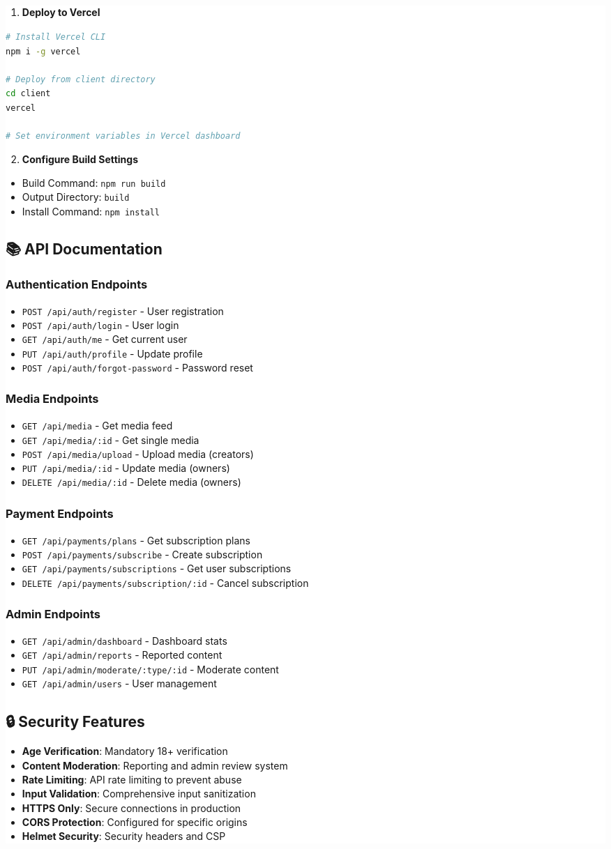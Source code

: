 1. **Deploy to Vercel**
```bash
# Install Vercel CLI
npm i -g vercel

# Deploy from client directory
cd client
vercel

# Set environment variables in Vercel dashboard
```

2. **Configure Build Settings**
- Build Command: `npm run build`
- Output Directory: `build`
- Install Command: `npm install`

## 📚 API Documentation

### Authentication Endpoints
- `POST /api/auth/register` - User registration
- `POST /api/auth/login` - User login
- `GET /api/auth/me` - Get current user
- `PUT /api/auth/profile` - Update profile
- `POST /api/auth/forgot-password` - Password reset

### Media Endpoints
- `GET /api/media` - Get media feed
- `GET /api/media/:id` - Get single media
- `POST /api/media/upload` - Upload media (creators)
- `PUT /api/media/:id` - Update media (owners)
- `DELETE /api/media/:id` - Delete media (owners)

### Payment Endpoints
- `GET /api/payments/plans` - Get subscription plans
- `POST /api/payments/subscribe` - Create subscription
- `GET /api/payments/subscriptions` - Get user subscriptions
- `DELETE /api/payments/subscription/:id` - Cancel subscription

### Admin Endpoints
- `GET /api/admin/dashboard` - Dashboard stats
- `GET /api/admin/reports` - Reported content
- `PUT /api/admin/moderate/:type/:id` - Moderate content
- `GET /api/admin/users` - User management

## 🔒 Security Features

- **Age Verification**: Mandatory 18+ verification
- **Content Moderation**: Reporting and admin review system
- **Rate Limiting**: API rate limiting to prevent abuse
- **Input Validation**: Comprehensive input sanitization
- **HTTPS Only**: Secure connections in production
- **CORS Protection**: Configured for specific origins
- **Helmet Security**: Security headers and CSP
